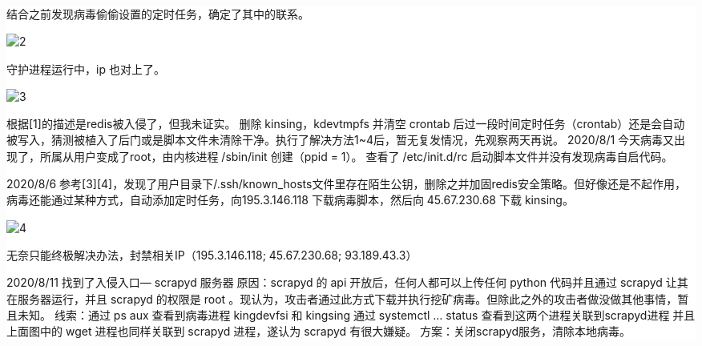 结合之前发现病毒偷偷设置的定时任务，确定了其中的联系。

![2](2.jpg)

守护进程运行中，ip 也对上了。

![3](3.jpg)

根据[1]的描述是redis被入侵了，但我未证实。
删除 kinsing，kdevtmpfs 并清空 crontab 后过一段时间定时任务（crontab）还是会自动被写入，猜测被植入了后门或是脚本文件未清除干净。执行了解决方法1~4后，暂无复发情况，先观察两天再说。
2020/8/1
今天病毒又出现了，所属从用户变成了root，由内核进程 /sbin/init 创建（ppid = 1）。
查看了 /etc/init.d/rc 启动脚本文件并没有发现病毒自启代码。

2020/8/6
参考[3][4]，发现了用户目录下/.ssh/known_hosts文件里存在陌生公钥，删除之并加固redis安全策略。但好像还是不起作用，病毒还能通过某种方式，自动添加定时任务，向195.3.146.118 下载病毒脚本，然后向 45.67.230.68 下载 kinsing。

![4](4.jpg)

无奈只能终极解决办法，封禁相关IP（195.3.146.118; 45.67.230.68; 93.189.43.3）

2020/8/11
找到了入侵入口— scrapyd 服务器
原因：scrapyd 的 api 开放后，任何人都可以上传任何 python 代码并且通过 scrapyd 让其在服务器运行，并且 scrapyd 的权限是 root 。现认为，攻击者通过此方式下载并执行挖矿病毒。但除此之外的攻击者做没做其他事情，暂且未知。
线索：通过 ps aux 查看到病毒进程 kingdevfsi 和 kingsing 通过 systemctl … status 查看到这两个进程关联到scrapyd进程 并且上面图中的 wget 进程也同样关联到 scrapyd 进程，遂认为 scrapyd 有很大嫌疑。
方案：关闭scrapyd服务，清除本地病毒。